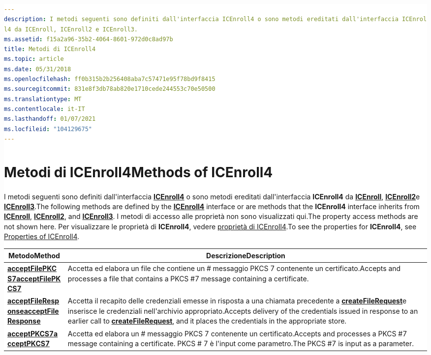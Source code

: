 ```yaml
---
description: I metodi seguenti sono definiti dall'interfaccia ICEnroll4 o sono metodi ereditati dall'interfaccia ICEnroll4 da ICEnroll, ICEnroll2 e ICEnroll3.
ms.assetid: f15a2a96-35b2-4064-8601-972d0c8ad97b
title: Metodi di ICEnroll4
ms.topic: article
ms.date: 05/31/2018
ms.openlocfilehash: ff0b315b2b256408aba7c57471e95f78bd9f8415
ms.sourcegitcommit: 831e8f3db78ab820e1710cede244553c70e50500
ms.translationtype: MT
ms.contentlocale: it-IT
ms.lasthandoff: 01/07/2021
ms.locfileid: "104129675"
---
```

# <a name="methods-of-icenroll4"></a><span data-ttu-id="75cc3-103">Metodi di ICEnroll4</span><span class="sxs-lookup"><span data-stu-id="75cc3-103">Methods of ICEnroll4</span></span>

<span data-ttu-id="75cc3-104">I metodi seguenti sono definiti dall'interfaccia [**ICEnroll4**](/windows/desktop/api/Xenroll/nn-xenroll-icenroll4) o sono metodi ereditati dall'interfaccia **ICEnroll4** da [**ICEnroll**](/windows/desktop/api/Xenroll/nn-xenroll-icenroll), [**ICEnroll2**](/windows/desktop/api/Xenroll/nn-xenroll-icenroll2)e [**ICEnroll3**](/windows/desktop/api/Xenroll/nn-xenroll-icenroll3).</span><span class="sxs-lookup"><span data-stu-id="75cc3-104">The following methods are defined by the [**ICEnroll4**](/windows/desktop/api/Xenroll/nn-xenroll-icenroll4) interface or are methods that the **ICEnroll4** interface inherits from [**ICEnroll**](/windows/desktop/api/Xenroll/nn-xenroll-icenroll), [**ICEnroll2**](/windows/desktop/api/Xenroll/nn-xenroll-icenroll2), and [**ICEnroll3**](/windows/desktop/api/Xenroll/nn-xenroll-icenroll3).</span></span> <span data-ttu-id="75cc3-105">I metodi di accesso alle proprietà non sono visualizzati qui.</span><span class="sxs-lookup"><span data-stu-id="75cc3-105">The property access methods are not shown here.</span></span> <span data-ttu-id="75cc3-106">Per visualizzare le proprietà di **ICEnroll4**, vedere [proprietà di ICEnroll4](properties-of-icenroll4.md).</span><span class="sxs-lookup"><span data-stu-id="75cc3-106">To see the properties for **ICEnroll4**, see [Properties of ICEnroll4](properties-of-icenroll4.md).</span></span>



| <span data-ttu-id="75cc3-107">Metodo</span><span class="sxs-lookup"><span data-stu-id="75cc3-107">Method</span></span>                                                                         | <span data-ttu-id="75cc3-108">Descrizione</span><span class="sxs-lookup"><span data-stu-id="75cc3-108">Description</span></span>                                                                                                                                                                                                                                                                                                                                                                            |
|--------------------------------------------------------------------------------|----------------------------------------------------------------------------------------------------------------------------------------------------------------------------------------------------------------------------------------------------------------------------------------------------------------------------------------------------------------------------------------|
| [<span data-ttu-id="75cc3-109">**acceptFilePKCS7**</span><span class="sxs-lookup"><span data-stu-id="75cc3-109">**acceptFilePKCS7**</span></span>](/windows/desktop/api/Xenroll/nf-xenroll-icenroll-acceptfilepkcs7)                           | <span data-ttu-id="75cc3-110">Accetta ed elabora un file che contiene un \# messaggio PKCS 7 contenente un certificato.</span><span class="sxs-lookup"><span data-stu-id="75cc3-110">Accepts and processes a file that contains a PKCS \#7 message containing a certificate.</span></span><br/>                                                                                                                                                                                                                                                                                     |
| [<span data-ttu-id="75cc3-111">**acceptFileResponse**</span><span class="sxs-lookup"><span data-stu-id="75cc3-111">**acceptFileResponse**</span></span>](/windows/desktop/api/Xenroll/nf-xenroll-icenroll4-acceptfileresponse)                     | <span data-ttu-id="75cc3-112">Accetta il recapito delle credenziali emesse in risposta a una chiamata precedente a [**createFileRequest**](/windows/desktop/api/Xenroll/nf-xenroll-icenroll4-createfilerequest)e inserisce le credenziali nell'archivio appropriato.</span><span class="sxs-lookup"><span data-stu-id="75cc3-112">Accepts delivery of the credentials issued in response to an earlier call to [**createFileRequest**](/windows/desktop/api/Xenroll/nf-xenroll-icenroll4-createfilerequest), and it places the credentials in the appropriate store.</span></span><br/>                                                                                                                                                                              |
| [<span data-ttu-id="75cc3-113">**acceptPKCS7**</span><span class="sxs-lookup"><span data-stu-id="75cc3-113">**acceptPKCS7**</span></span>](/windows/desktop/api/Xenroll/nf-xenroll-icenroll-acceptpkcs7)                                   | <span data-ttu-id="75cc3-114">Accetta ed elabora un \# messaggio PKCS 7 contenente un certificato.</span><span class="sxs-lookup"><span data-stu-id="75cc3-114">Accepts and processes a PKCS \#7 message containing a certificate.</span></span> <span data-ttu-id="75cc3-115">PKCS \# 7 è l'input come parametro.</span><span class="sxs-lookup"><span data-stu-id="75cc3-115">The PKCS \#7 is input as a parameter.</span></span><br/>                                                                                                                                                                                                                                                                    |